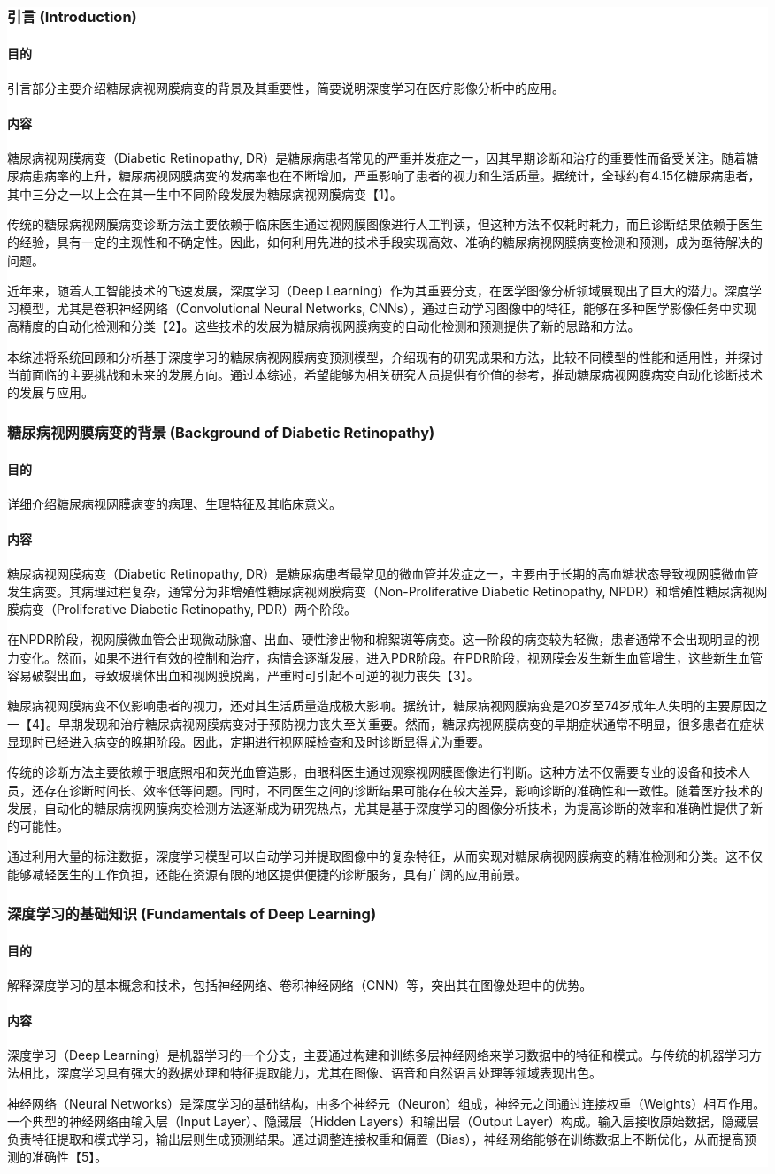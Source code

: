 ### 引言 (Introduction)

#### 目的

引言部分主要介绍糖尿病视网膜病变的背景及其重要性，简要说明深度学习在医疗影像分析中的应用。

#### 内容

糖尿病视网膜病变（Diabetic Retinopathy, DR）是糖尿病患者常见的严重并发症之一，因其早期诊断和治疗的重要性而备受关注。随着糖尿病患病率的上升，糖尿病视网膜病变的发病率也在不断增加，严重影响了患者的视力和生活质量。据统计，全球约有4.15亿糖尿病患者，其中三分之一以上会在其一生中不同阶段发展为糖尿病视网膜病变【1】。

传统的糖尿病视网膜病变诊断方法主要依赖于临床医生通过视网膜图像进行人工判读，但这种方法不仅耗时耗力，而且诊断结果依赖于医生的经验，具有一定的主观性和不确定性。因此，如何利用先进的技术手段实现高效、准确的糖尿病视网膜病变检测和预测，成为亟待解决的问题。

近年来，随着人工智能技术的飞速发展，深度学习（Deep Learning）作为其重要分支，在医学图像分析领域展现出了巨大的潜力。深度学习模型，尤其是卷积神经网络（Convolutional Neural Networks, CNNs），通过自动学习图像中的特征，能够在多种医学影像任务中实现高精度的自动化检测和分类【2】。这些技术的发展为糖尿病视网膜病变的自动化检测和预测提供了新的思路和方法。

本综述将系统回顾和分析基于深度学习的糖尿病视网膜病变预测模型，介绍现有的研究成果和方法，比较不同模型的性能和适用性，并探讨当前面临的主要挑战和未来的发展方向。通过本综述，希望能够为相关研究人员提供有价值的参考，推动糖尿病视网膜病变自动化诊断技术的发展与应用。


### 糖尿病视网膜病变的背景 (Background of Diabetic Retinopathy)

#### 目的

详细介绍糖尿病视网膜病变的病理、生理特征及其临床意义。

#### 内容

糖尿病视网膜病变（Diabetic Retinopathy, DR）是糖尿病患者最常见的微血管并发症之一，主要由于长期的高血糖状态导致视网膜微血管发生病变。其病理过程复杂，通常分为非增殖性糖尿病视网膜病变（Non-Proliferative Diabetic Retinopathy, NPDR）和增殖性糖尿病视网膜病变（Proliferative Diabetic Retinopathy, PDR）两个阶段。

在NPDR阶段，视网膜微血管会出现微动脉瘤、出血、硬性渗出物和棉絮斑等病变。这一阶段的病变较为轻微，患者通常不会出现明显的视力变化。然而，如果不进行有效的控制和治疗，病情会逐渐发展，进入PDR阶段。在PDR阶段，视网膜会发生新生血管增生，这些新生血管容易破裂出血，导致玻璃体出血和视网膜脱离，严重时可引起不可逆的视力丧失【3】。

糖尿病视网膜病变不仅影响患者的视力，还对其生活质量造成极大影响。据统计，糖尿病视网膜病变是20岁至74岁成年人失明的主要原因之一【4】。早期发现和治疗糖尿病视网膜病变对于预防视力丧失至关重要。然而，糖尿病视网膜病变的早期症状通常不明显，很多患者在症状显现时已经进入病变的晚期阶段。因此，定期进行视网膜检查和及时诊断显得尤为重要。

传统的诊断方法主要依赖于眼底照相和荧光血管造影，由眼科医生通过观察视网膜图像进行判断。这种方法不仅需要专业的设备和技术人员，还存在诊断时间长、效率低等问题。同时，不同医生之间的诊断结果可能存在较大差异，影响诊断的准确性和一致性。随着医疗技术的发展，自动化的糖尿病视网膜病变检测方法逐渐成为研究热点，尤其是基于深度学习的图像分析技术，为提高诊断的效率和准确性提供了新的可能性。

通过利用大量的标注数据，深度学习模型可以自动学习并提取图像中的复杂特征，从而实现对糖尿病视网膜病变的精准检测和分类。这不仅能够减轻医生的工作负担，还能在资源有限的地区提供便捷的诊断服务，具有广阔的应用前景。

### 深度学习的基础知识 (Fundamentals of Deep Learning)

#### 目的

解释深度学习的基本概念和技术，包括神经网络、卷积神经网络（CNN）等，突出其在图像处理中的优势。

#### 内容

深度学习（Deep Learning）是机器学习的一个分支，主要通过构建和训练多层神经网络来学习数据中的特征和模式。与传统的机器学习方法相比，深度学习具有强大的数据处理和特征提取能力，尤其在图像、语音和自然语言处理等领域表现出色。

神经网络（Neural Networks）是深度学习的基础结构，由多个神经元（Neuron）组成，神经元之间通过连接权重（Weights）相互作用。一个典型的神经网络由输入层（Input Layer）、隐藏层（Hidden Layers）和输出层（Output Layer）构成。输入层接收原始数据，隐藏层负责特征提取和模式学习，输出层则生成预测结果。通过调整连接权重和偏置（Bias），神经网络能够在训练数据上不断优化，从而提高预测的准确性【5】。
